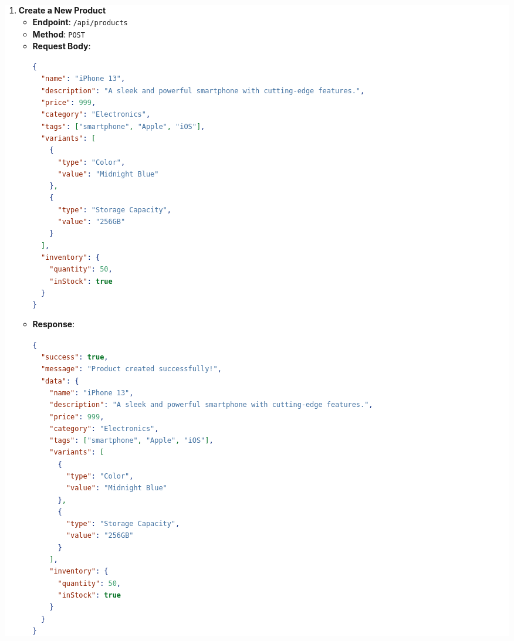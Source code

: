 1. **Create a New Product**
   - **Endpoint**: `/api/products`
   - **Method**: `POST`
   - **Request Body**:
     ```json
     {
       "name": "iPhone 13",
       "description": "A sleek and powerful smartphone with cutting-edge features.",
       "price": 999,
       "category": "Electronics",
       "tags": ["smartphone", "Apple", "iOS"],
       "variants": [
         {
           "type": "Color",
           "value": "Midnight Blue"
         },
         {
           "type": "Storage Capacity",
           "value": "256GB"
         }
       ],
       "inventory": {
         "quantity": 50,
         "inStock": true
       }
     }
     ```
   - **Response**:
     ```json
     {
       "success": true,
       "message": "Product created successfully!",
       "data": {
         "name": "iPhone 13",
         "description": "A sleek and powerful smartphone with cutting-edge features.",
         "price": 999,
         "category": "Electronics",
         "tags": ["smartphone", "Apple", "iOS"],
         "variants": [
           {
             "type": "Color",
             "value": "Midnight Blue"
           },
           {
             "type": "Storage Capacity",
             "value": "256GB"
           }
         ],
         "inventory": {
           "quantity": 50,
           "inStock": true
         }
       }
     }
     ```
